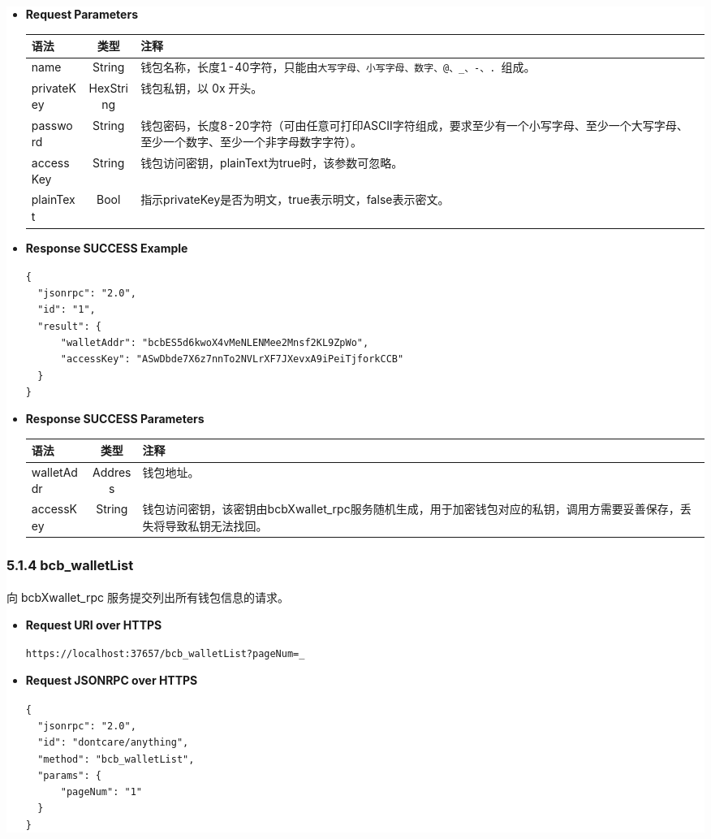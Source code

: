 - **Request Parameters**

  | **语法**   | **类型**  | **注释**&nbsp;&nbsp;&nbsp;&nbsp;&nbsp;&nbsp;&nbsp;&nbsp;&nbsp;&nbsp;&nbsp;&nbsp;&nbsp;&nbsp;&nbsp;&nbsp;&nbsp;&nbsp;&nbsp;&nbsp;&nbsp;&nbsp;&nbsp;&nbsp;&nbsp;&nbsp;&nbsp;&nbsp;&nbsp;&nbsp;&nbsp;&nbsp;&nbsp;&nbsp;&nbsp;&nbsp;&nbsp;&nbsp;&nbsp;&nbsp;&nbsp;&nbsp;&nbsp;&nbsp;&nbsp;&nbsp;&nbsp;&nbsp;&nbsp;&nbsp;&nbsp;&nbsp;&nbsp;&nbsp;&nbsp;&nbsp;&nbsp;&nbsp;&nbsp;&nbsp;&nbsp;&nbsp;&nbsp;&nbsp;&nbsp;&nbsp;&nbsp;&nbsp;&nbsp;&nbsp;&nbsp;&nbsp;&nbsp;&nbsp; |
  | ---------- | :-------: | ------------------------------------------------------------ |
  | name       |  String   | 钱包名称，长度1-40字符，只能由```大写字母、小写字母、数字、@、_、-、. ```组成。 |
  | privateKey | HexString | 钱包私钥，以 0x 开头。                                       |
  | password   |  String   | 钱包密码，长度8-20字符（可由任意可打印ASCII字符组成，要求至少有一个小写字母、至少一个大写字母、至少一个数字、至少一个非字母数字字符）。 |
  | accessKey  |  String   | 钱包访问密钥，plainText为true时，该参数可忽略。              |
  | plainText  |   Bool    | 指示privateKey是否为明文，true表示明文，false表示密文。      |



- **Response SUCCESS Example**

  ```
  {
    "jsonrpc": "2.0",
    "id": "1",
    "result": {
    	"walletAddr": "bcbES5d6kwoX4vMeNLENMee2Mnsf2KL9ZpWo",
    	"accessKey": "ASwDbde7X6z7nnTo2NVLrXF7JXevxA9iPeiTjforkCCB"
    }
  }
  ```

- **Response SUCCESS Parameters**

  | **语法**   | **类型** | **注释**&nbsp;&nbsp;&nbsp;&nbsp;&nbsp;&nbsp;&nbsp;&nbsp;&nbsp;&nbsp;&nbsp;&nbsp;&nbsp;&nbsp;&nbsp;&nbsp;&nbsp;&nbsp;&nbsp;&nbsp;&nbsp;&nbsp;&nbsp;&nbsp;&nbsp;&nbsp;&nbsp;&nbsp;&nbsp;&nbsp;&nbsp;&nbsp;&nbsp;&nbsp;&nbsp;&nbsp;&nbsp;&nbsp;&nbsp;&nbsp;&nbsp;&nbsp;&nbsp;&nbsp;&nbsp;&nbsp;&nbsp;&nbsp;&nbsp;&nbsp;&nbsp;&nbsp;&nbsp;&nbsp;&nbsp;&nbsp;&nbsp;&nbsp;&nbsp;&nbsp;&nbsp;&nbsp;&nbsp;&nbsp;&nbsp;&nbsp;&nbsp;&nbsp;&nbsp;&nbsp;&nbsp;&nbsp;&nbsp;&nbsp; |
  | ---------- | :------: | ------------------------------------------------------------ |
  | walletAddr | Address  | 钱包地址。                                                   |
  | accessKey  |  String  | 钱包访问密钥，该密钥由bcbXwallet_rpc服务随机生成，用于加密钱包对应的私钥，调用方需要妥善保存，丢失将导致私钥无法找回。 |



### 5.1.4 bcb_walletList

向 bcbXwallet_rpc 服务提交列出所有钱包信息的请求。



- **Request URI over HTTPS**

  ```
  https://localhost:37657/bcb_walletList?pageNum=_
  ```

- **Request JSONRPC over HTTPS**

  ```
  {
    "jsonrpc": "2.0",
    "id": "dontcare/anything",
    "method": "bcb_walletList",
    "params": {
        "pageNum": "1"
    }
  }
  ```

